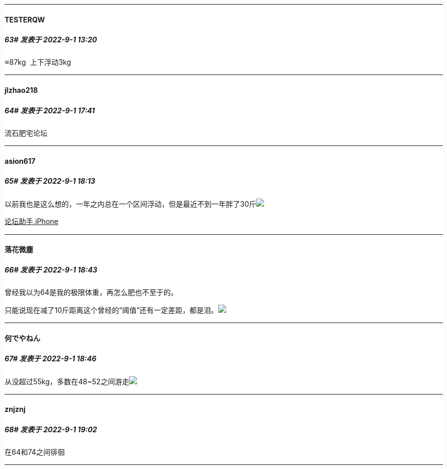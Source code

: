 *****

####  TESTERQW  
##### 63#       发表于 2022-9-1 13:20

≈87kg  上下浮动3kg 



*****

####  jlzhao218  
##### 64#       发表于 2022-9-1 17:41

流石肥宅论坛



*****

####  asion617  
##### 65#       发表于 2022-9-1 18:13

以前我也是这么想的，一年之内总在一个区间浮动，但是最近不到一年胖了30斤<img src="https://static.saraba1st.com/image/smiley/face2017/066.png" referrerpolicy="no-referrer">

[论坛助手,iPhone](https://bbs.saraba1st.com/2b/forum.php?mod=viewthread&amp;tid=2029836)



*****

####  落花微塵  
##### 66#       发表于 2022-9-1 18:43

曾经我以为64是我的极限体重，再怎么肥也不至于的。

只能说现在减了10斤距离这个曾经的“阈值”还有一定差距，都是泪。<img src="https://static.saraba1st.com/image/smiley/face2017/138.png" referrerpolicy="no-referrer">

*****

####  何でやねん  
##### 67#       发表于 2022-9-1 18:46

从没超过55kg，多数在48~52之间游走<img src="https://static.saraba1st.com/image/smiley/face2017/002.png" referrerpolicy="no-referrer">



*****

####  znjznj  
##### 68#       发表于 2022-9-1 19:02

在64和74之间徘徊



*****
